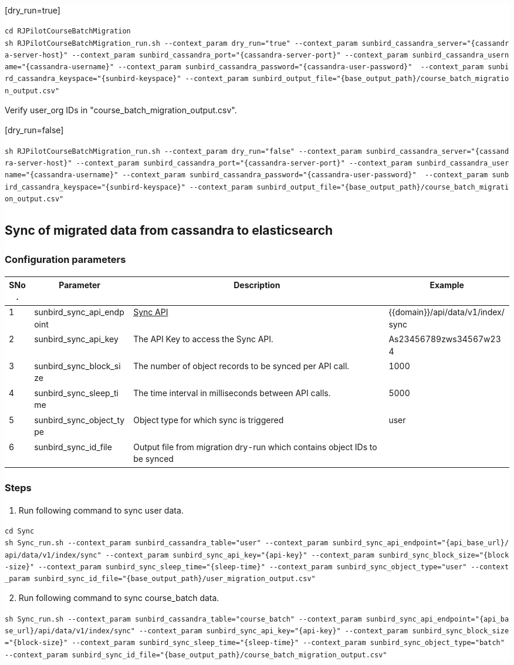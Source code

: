 [dry_run=true]
````
cd RJPilotCourseBatchMigration
sh RJPilotCourseBatchMigration_run.sh --context_param dry_run="true" --context_param sunbird_cassandra_server="{cassandra-server-host}" --context_param sunbird_cassandra_port="{cassandra-server-port}" --context_param sunbird_cassandra_username="{cassandra-username}" --context_param sunbird_cassandra_password="{cassandra-user-password}"  --context_param sunbird_cassandra_keyspace="{sunbird-keyspace}" --context_param sunbird_output_file="{base_output_path}/course_batch_migration_output.csv" 
````

Verify user_org IDs in "course_batch_migration_output.csv".

[dry_run=false]
````
sh RJPilotCourseBatchMigration_run.sh --context_param dry_run="false" --context_param sunbird_cassandra_server="{cassandra-server-host}" --context_param sunbird_cassandra_port="{cassandra-server-port}" --context_param sunbird_cassandra_username="{cassandra-username}" --context_param sunbird_cassandra_password="{cassandra-user-password}"  --context_param sunbird_cassandra_keyspace="{sunbird-keyspace}" --context_param sunbird_output_file="{base_output_path}/course_batch_migration_output.csv" 
````

## Sync of migrated data from cassandra to elasticsearch

### Configuration parameters

SNo.  | Parameter | Description | Example
-------|-----------|-------------|---------
1 | sunbird_sync_api_endpoint  | [Sync API](http://docs.sunbird.org/latest/apis/datasyncapi/#tag/Data-Sync-API(s)) | {{domain}}/api/data/v1/index/sync 
2 | sunbird_sync_api_key | The API Key to access the Sync API. | As23456789zws34567w234 
3 | sunbird_sync_block_size | The number of object records to be synced per API call. | 1000
4 | sunbird_sync_sleep_time | The time interval in milliseconds between API calls. | 5000
5 | sunbird_sync_object_type | Object type for which sync is triggered | user
6 | sunbird_sync_id_file | Output file from migration dry-run which contains object IDs to be synced

### Steps

1. Run following command to sync user data.

````
cd Sync
sh Sync_run.sh --context_param sunbird_cassandra_table="user" --context_param sunbird_sync_api_endpoint="{api_base_url}/api/data/v1/index/sync" --context_param sunbird_sync_api_key="{api-key}" --context_param sunbird_sync_block_size="{block-size}" --context_param sunbird_sync_sleep_time="{sleep-time}" --context_param sunbird_sync_object_type="user" --context_param sunbird_sync_id_file="{base_output_path}/user_migration_output.csv"
````

2. Run following command to sync course_batch data.

````
sh Sync_run.sh --context_param sunbird_cassandra_table="course_batch" --context_param sunbird_sync_api_endpoint="{api_base_url}/api/data/v1/index/sync" --context_param sunbird_sync_api_key="{api-key}" --context_param sunbird_sync_block_size="{block-size}" --context_param sunbird_sync_sleep_time="{sleep-time}" --context_param sunbird_sync_object_type="batch" --context_param sunbird_sync_id_file="{base_output_path}/course_batch_migration_output.csv"
````
